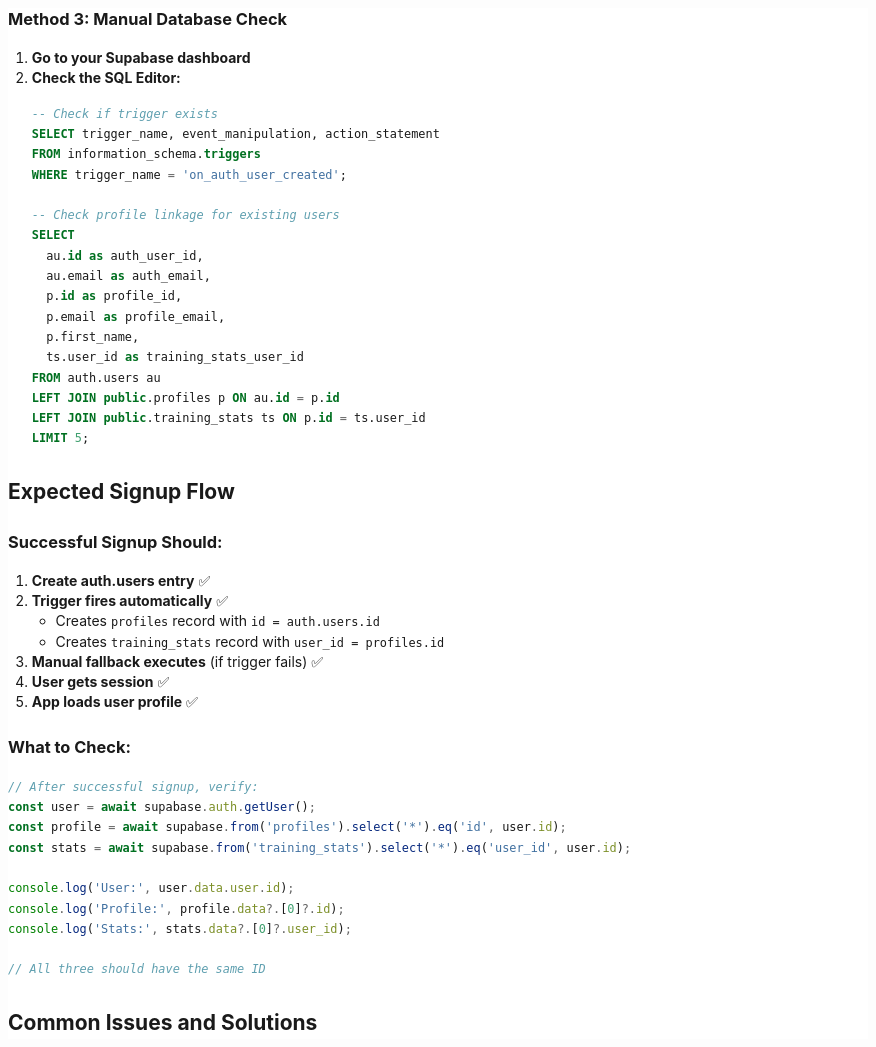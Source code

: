 ### Method 3: Manual Database Check

1. **Go to your Supabase dashboard**
2. **Check the SQL Editor:**
   ```sql
   -- Check if trigger exists
   SELECT trigger_name, event_manipulation, action_statement
   FROM information_schema.triggers 
   WHERE trigger_name = 'on_auth_user_created';
   
   -- Check profile linkage for existing users
   SELECT 
     au.id as auth_user_id,
     au.email as auth_email,
     p.id as profile_id,
     p.email as profile_email,
     p.first_name,
     ts.user_id as training_stats_user_id
   FROM auth.users au
   LEFT JOIN public.profiles p ON au.id = p.id
   LEFT JOIN public.training_stats ts ON p.id = ts.user_id
   LIMIT 5;
   ```

## Expected Signup Flow

### Successful Signup Should:

1. **Create auth.users entry** ✅
2. **Trigger fires automatically** ✅
   - Creates `profiles` record with `id = auth.users.id`
   - Creates `training_stats` record with `user_id = profiles.id`
3. **Manual fallback executes** (if trigger fails) ✅
4. **User gets session** ✅
5. **App loads user profile** ✅

### What to Check:

```javascript
// After successful signup, verify:
const user = await supabase.auth.getUser();
const profile = await supabase.from('profiles').select('*').eq('id', user.id);
const stats = await supabase.from('training_stats').select('*').eq('user_id', user.id);

console.log('User:', user.data.user.id);
console.log('Profile:', profile.data?.[0]?.id);
console.log('Stats:', stats.data?.[0]?.user_id);

// All three should have the same ID
```

## Common Issues and Solutions

